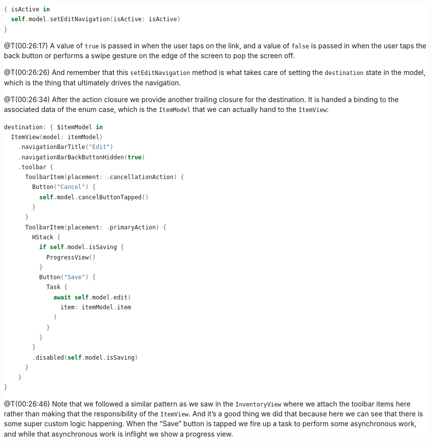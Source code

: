 ```swift
{ isActive in
  self.model.setEditNavigation(isActive: isActive)
}
```

@T(00:26:17)
A value of `true` is passed in when the user taps on the link, and a value of `false` is passed in when the user taps the back button or performs a swipe gesture on the edge of the screen to pop the screen off.

@T(00:26:26)
And remember that this `setEditNavigation` method is what takes care of setting the `destination` state in the model, which is the thing that ultimately drives the navigation.

@T(00:26:34)
After the action closure we provide another trailing closure for the destination. It is handed a binding to the associated data of the enum case, which is the `ItemModel` that we can actually hand to the `ItemView`:

```swift
destination: { $itemModel in
  ItemView(model: itemModel)
    .navigationBarTitle("Edit")
    .navigationBarBackButtonHidden(true)
    .toolbar {
      ToolbarItem(placement: .cancellationAction) {
        Button("Cancel") {
          self.model.cancelButtonTapped()
        }
      }
      ToolbarItem(placement: .primaryAction) {
        HStack {
          if self.model.isSaving {
            ProgressView()
          }
          Button("Save") {
            Task {
              await self.model.edit(
                item: itemModel.item
              )
            }
          }
        }
        .disabled(self.model.isSaving)
      }
    }
}
```

@T(00:26:46)
Note that we followed a similar pattern as we saw in the `InventoryView` where we attach the toolbar items here rather than making that the responsibility of the `ItemView`. And it’s a good thing we did that because here we can see that there is some super custom logic happening. When the “Save” button is tapped we fire up a task to perform some asynchronous work, and while that asynchronous work is inflight we show a progress view.
